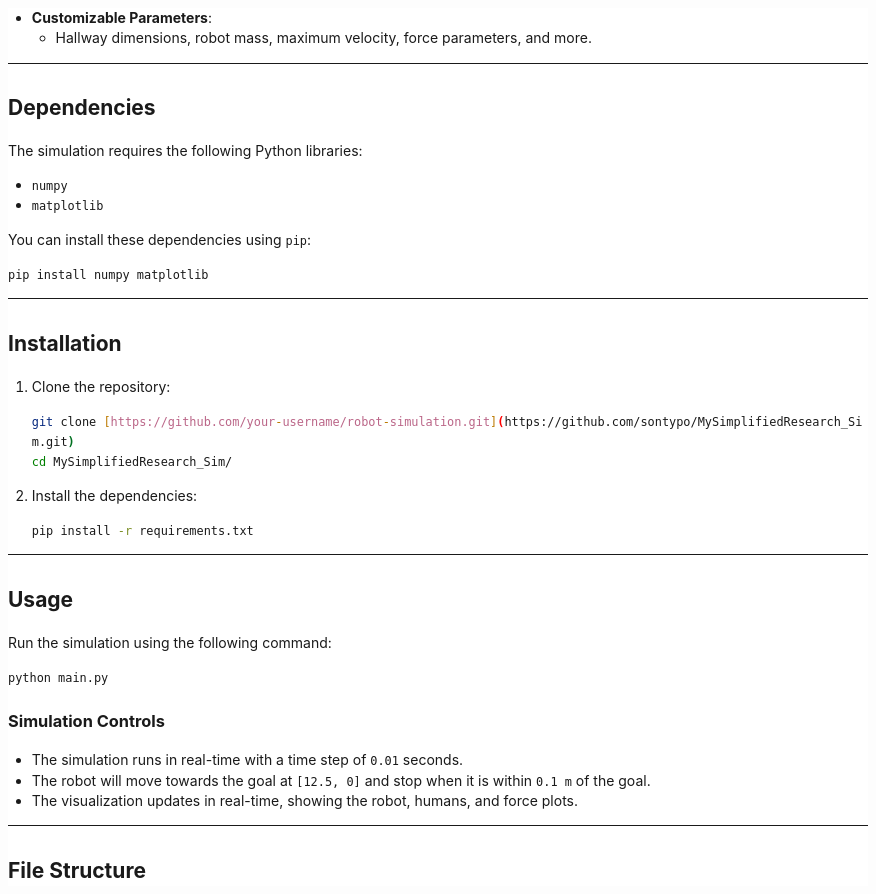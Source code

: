 - **Customizable Parameters**:
  - Hallway dimensions, robot mass, maximum velocity, force parameters, and more.

---

## Dependencies

The simulation requires the following Python libraries:

- `numpy`
- `matplotlib`

You can install these dependencies using `pip`:

```bash
pip install numpy matplotlib
```

---

## Installation

1. Clone the repository:

   ```bash
   git clone [https://github.com/your-username/robot-simulation.git](https://github.com/sontypo/MySimplifiedResearch_Sim.git)
   cd MySimplifiedResearch_Sim/
   ```

2. Install the dependencies:

   ```bash
   pip install -r requirements.txt
   ```

---

## Usage

Run the simulation using the following command:

```bash
python main.py
```

### Simulation Controls

- The simulation runs in real-time with a time step of `0.01` seconds.
- The robot will move towards the goal at `[12.5, 0]` and stop when it is within `0.1 m` of the goal.
- The visualization updates in real-time, showing the robot, humans, and force plots.

---

## File Structure
